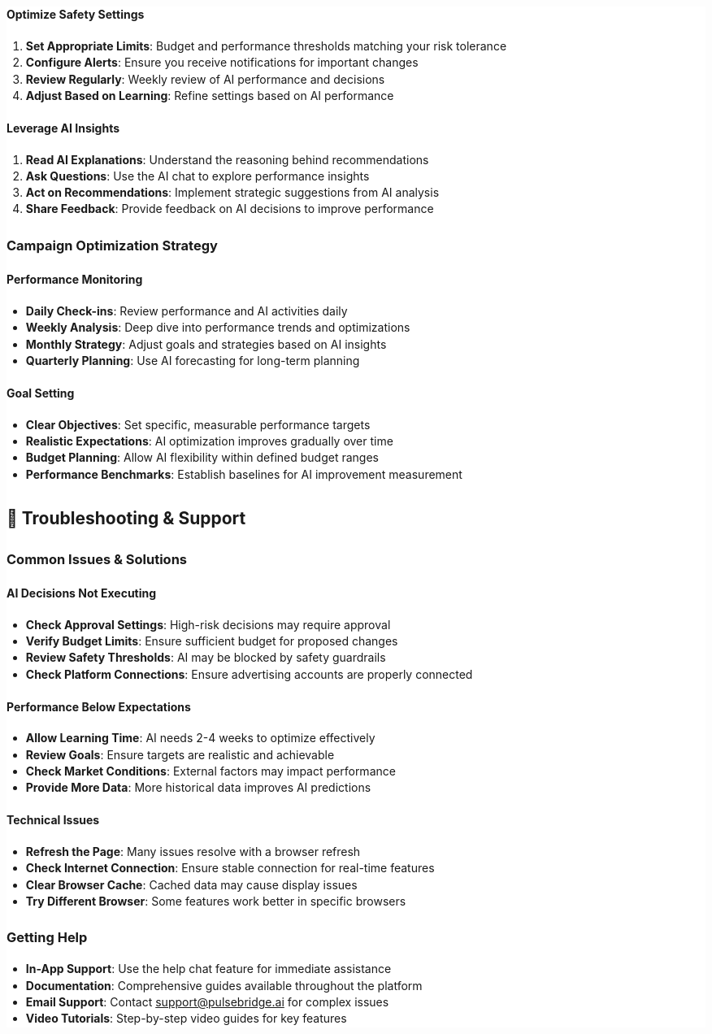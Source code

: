 #### Optimize Safety Settings
1. **Set Appropriate Limits**: Budget and performance thresholds matching your risk tolerance
2. **Configure Alerts**: Ensure you receive notifications for important changes
3. **Review Regularly**: Weekly review of AI performance and decisions
4. **Adjust Based on Learning**: Refine settings based on AI performance

#### Leverage AI Insights
1. **Read AI Explanations**: Understand the reasoning behind recommendations
2. **Ask Questions**: Use the AI chat to explore performance insights
3. **Act on Recommendations**: Implement strategic suggestions from AI analysis
4. **Share Feedback**: Provide feedback on AI decisions to improve performance

### Campaign Optimization Strategy

#### Performance Monitoring
- **Daily Check-ins**: Review performance and AI activities daily
- **Weekly Analysis**: Deep dive into performance trends and optimizations
- **Monthly Strategy**: Adjust goals and strategies based on AI insights
- **Quarterly Planning**: Use AI forecasting for long-term planning

#### Goal Setting
- **Clear Objectives**: Set specific, measurable performance targets
- **Realistic Expectations**: AI optimization improves gradually over time
- **Budget Planning**: Allow AI flexibility within defined budget ranges
- **Performance Benchmarks**: Establish baselines for AI improvement measurement

## 🔧 Troubleshooting & Support

### Common Issues & Solutions

#### AI Decisions Not Executing
- **Check Approval Settings**: High-risk decisions may require approval
- **Verify Budget Limits**: Ensure sufficient budget for proposed changes
- **Review Safety Thresholds**: AI may be blocked by safety guardrails
- **Check Platform Connections**: Ensure advertising accounts are properly connected

#### Performance Below Expectations
- **Allow Learning Time**: AI needs 2-4 weeks to optimize effectively
- **Review Goals**: Ensure targets are realistic and achievable
- **Check Market Conditions**: External factors may impact performance
- **Provide More Data**: More historical data improves AI predictions

#### Technical Issues
- **Refresh the Page**: Many issues resolve with a browser refresh
- **Check Internet Connection**: Ensure stable connection for real-time features
- **Clear Browser Cache**: Cached data may cause display issues
- **Try Different Browser**: Some features work better in specific browsers

### Getting Help
- **In-App Support**: Use the help chat feature for immediate assistance
- **Documentation**: Comprehensive guides available throughout the platform
- **Email Support**: Contact support@pulsebridge.ai for complex issues
- **Video Tutorials**: Step-by-step video guides for key features
